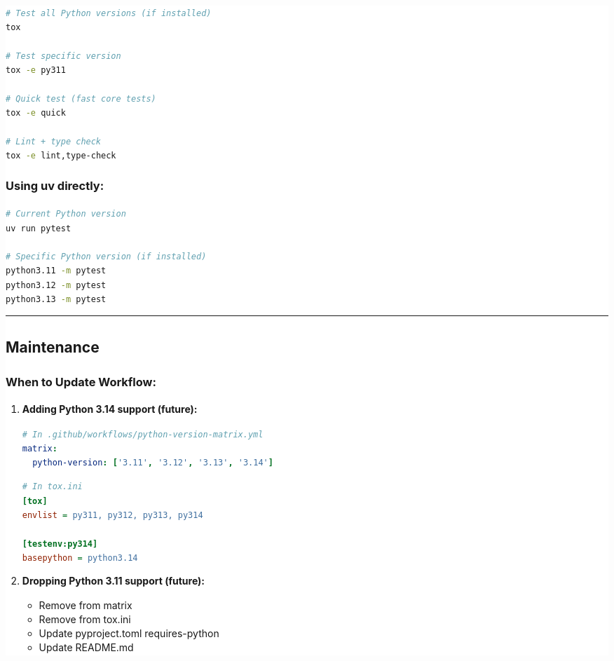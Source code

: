 ```bash
# Test all Python versions (if installed)
tox

# Test specific version
tox -e py311

# Quick test (fast core tests)
tox -e quick

# Lint + type check
tox -e lint,type-check
```

### Using uv directly:

```bash
# Current Python version
uv run pytest

# Specific Python version (if installed)
python3.11 -m pytest
python3.12 -m pytest
python3.13 -m pytest
```

---

## Maintenance

### When to Update Workflow:

1. **Adding Python 3.14 support (future):**
   ```yaml
   # In .github/workflows/python-version-matrix.yml
   matrix:
     python-version: ['3.11', '3.12', '3.13', '3.14']
   ```

   ```ini
   # In tox.ini
   [tox]
   envlist = py311, py312, py313, py314

   [testenv:py314]
   basepython = python3.14
   ```

2. **Dropping Python 3.11 support (future):**
   - Remove from matrix
   - Remove from tox.ini
   - Update pyproject.toml requires-python
   - Update README.md
